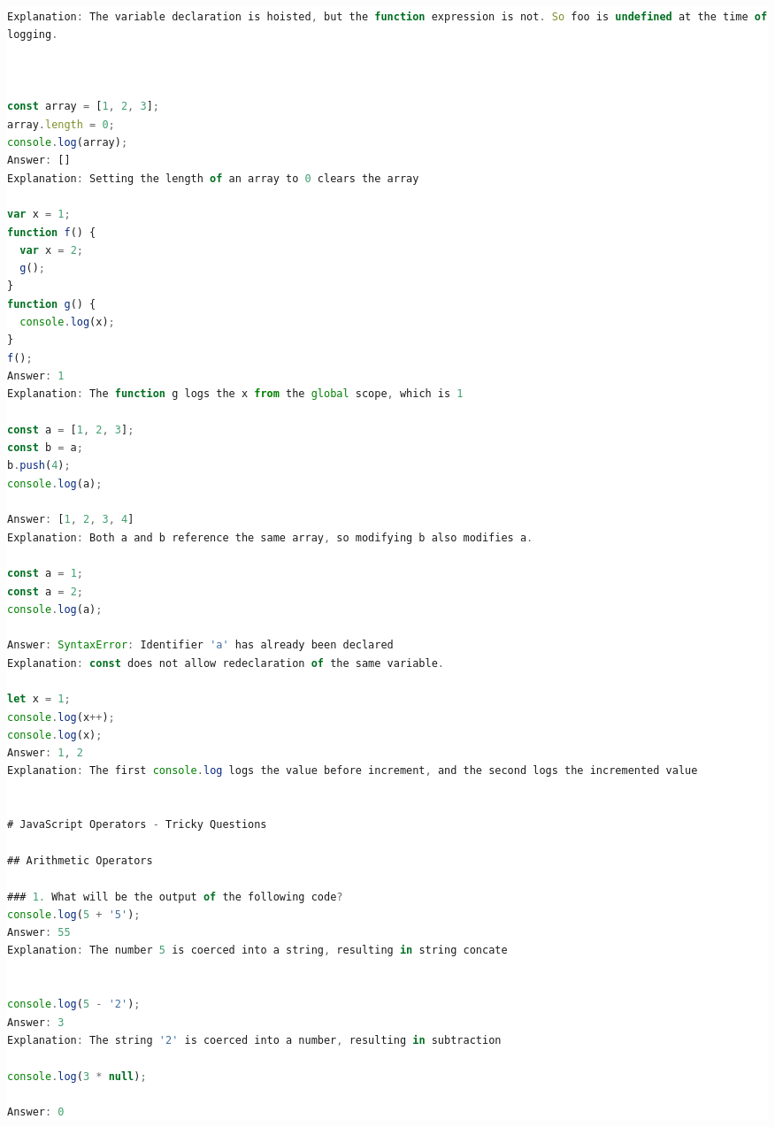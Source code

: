 ```javascript
Explanation: The variable declaration is hoisted, but the function expression is not. So foo is undefined at the time of logging.



const array = [1, 2, 3];
array.length = 0;
console.log(array);
Answer: []
Explanation: Setting the length of an array to 0 clears the array

var x = 1;
function f() {
  var x = 2;
  g();
}
function g() {
  console.log(x);
}
f();
Answer: 1
Explanation: The function g logs the x from the global scope, which is 1

const a = [1, 2, 3];
const b = a;
b.push(4);
console.log(a);

Answer: [1, 2, 3, 4]
Explanation: Both a and b reference the same array, so modifying b also modifies a.

const a = 1;
const a = 2;
console.log(a);

Answer: SyntaxError: Identifier 'a' has already been declared
Explanation: const does not allow redeclaration of the same variable.

let x = 1;
console.log(x++);
console.log(x);
Answer: 1, 2
Explanation: The first console.log logs the value before increment, and the second logs the incremented value


# JavaScript Operators - Tricky Questions

## Arithmetic Operators

### 1. What will be the output of the following code?
console.log(5 + '5');
Answer: 55
Explanation: The number 5 is coerced into a string, resulting in string concate


console.log(5 - '2');
Answer: 3
Explanation: The string '2' is coerced into a number, resulting in subtraction

console.log(3 * null);

Answer: 0
```